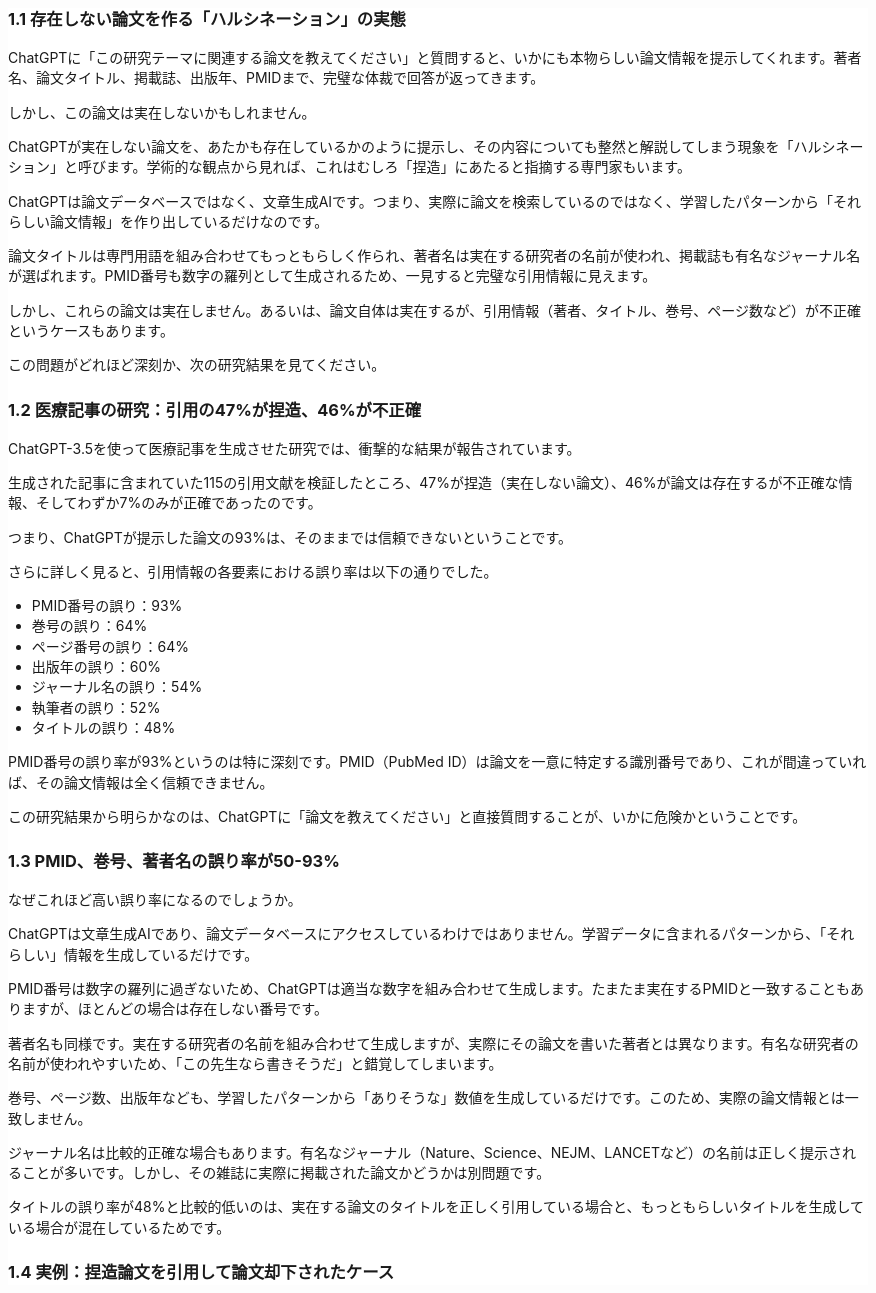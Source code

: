 ### 1.1 存在しない論文を作る「ハルシネーション」の実態

ChatGPTに「この研究テーマに関連する論文を教えてください」と質問すると、いかにも本物らしい論文情報を提示してくれます。著者名、論文タイトル、掲載誌、出版年、PMIDまで、完璧な体裁で回答が返ってきます。

しかし、この論文は実在しないかもしれません。

ChatGPTが実在しない論文を、あたかも存在しているかのように提示し、その内容についても整然と解説してしまう現象を「ハルシネーション」と呼びます。学術的な観点から見れば、これはむしろ「捏造」にあたると指摘する専門家もいます。

ChatGPTは論文データベースではなく、文章生成AIです。つまり、実際に論文を検索しているのではなく、学習したパターンから「それらしい論文情報」を作り出しているだけなのです。

論文タイトルは専門用語を組み合わせてもっともらしく作られ、著者名は実在する研究者の名前が使われ、掲載誌も有名なジャーナル名が選ばれます。PMID番号も数字の羅列として生成されるため、一見すると完璧な引用情報に見えます。

しかし、これらの論文は実在しません。あるいは、論文自体は実在するが、引用情報（著者、タイトル、巻号、ページ数など）が不正確というケースもあります。

この問題がどれほど深刻か、次の研究結果を見てください。

### 1.2 医療記事の研究：引用の47%が捏造、46%が不正確

ChatGPT-3.5を使って医療記事を生成させた研究では、衝撃的な結果が報告されています。

生成された記事に含まれていた115の引用文献を検証したところ、47%が捏造（実在しない論文）、46%が論文は存在するが不正確な情報、そしてわずか7%のみが正確であったのです。

つまり、ChatGPTが提示した論文の93%は、そのままでは信頼できないということです。

さらに詳しく見ると、引用情報の各要素における誤り率は以下の通りでした。

- PMID番号の誤り：93%
- 巻号の誤り：64%
- ページ番号の誤り：64%
- 出版年の誤り：60%
- ジャーナル名の誤り：54%
- 執筆者の誤り：52%
- タイトルの誤り：48%

PMID番号の誤り率が93%というのは特に深刻です。PMID（PubMed ID）は論文を一意に特定する識別番号であり、これが間違っていれば、その論文情報は全く信頼できません。

この研究結果から明らかなのは、ChatGPTに「論文を教えてください」と直接質問することが、いかに危険かということです。

### 1.3 PMID、巻号、著者名の誤り率が50-93%

なぜこれほど高い誤り率になるのでしょうか。

ChatGPTは文章生成AIであり、論文データベースにアクセスしているわけではありません。学習データに含まれるパターンから、「それらしい」情報を生成しているだけです。

PMID番号は数字の羅列に過ぎないため、ChatGPTは適当な数字を組み合わせて生成します。たまたま実在するPMIDと一致することもありますが、ほとんどの場合は存在しない番号です。

著者名も同様です。実在する研究者の名前を組み合わせて生成しますが、実際にその論文を書いた著者とは異なります。有名な研究者の名前が使われやすいため、「この先生なら書きそうだ」と錯覚してしまいます。

巻号、ページ数、出版年なども、学習したパターンから「ありそうな」数値を生成しているだけです。このため、実際の論文情報とは一致しません。

ジャーナル名は比較的正確な場合もあります。有名なジャーナル（Nature、Science、NEJM、LANCETなど）の名前は正しく提示されることが多いです。しかし、その雑誌に実際に掲載された論文かどうかは別問題です。

タイトルの誤り率が48%と比較的低いのは、実在する論文のタイトルを正しく引用している場合と、もっともらしいタイトルを生成している場合が混在しているためです。

### 1.4 実例：捏造論文を引用して論文却下されたケース
